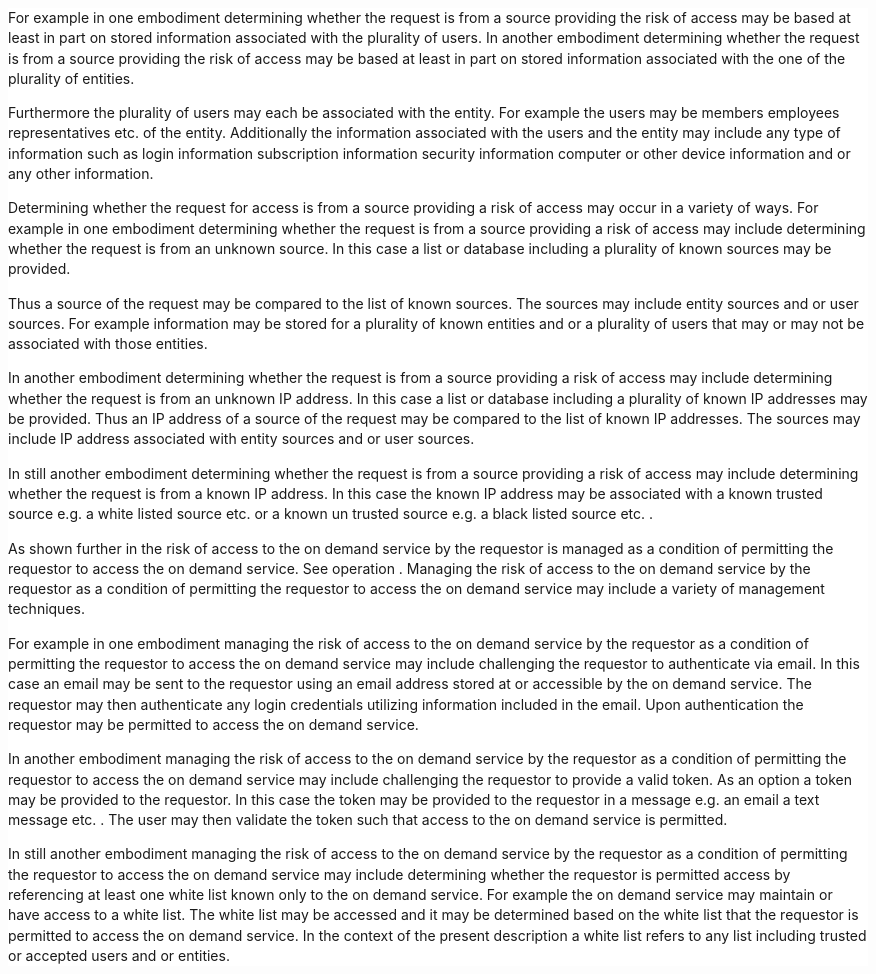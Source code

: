 For example in one embodiment determining whether the request is from a source providing the risk of access may be based at least in part on stored information associated with the plurality of users. In another embodiment determining whether the request is from a source providing the risk of access may be based at least in part on stored information associated with the one of the plurality of entities.

Furthermore the plurality of users may each be associated with the entity. For example the users may be members employees representatives etc. of the entity. Additionally the information associated with the users and the entity may include any type of information such as login information subscription information security information computer or other device information and or any other information.

Determining whether the request for access is from a source providing a risk of access may occur in a variety of ways. For example in one embodiment determining whether the request is from a source providing a risk of access may include determining whether the request is from an unknown source. In this case a list or database including a plurality of known sources may be provided.

Thus a source of the request may be compared to the list of known sources. The sources may include entity sources and or user sources. For example information may be stored for a plurality of known entities and or a plurality of users that may or may not be associated with those entities.

In another embodiment determining whether the request is from a source providing a risk of access may include determining whether the request is from an unknown IP address. In this case a list or database including a plurality of known IP addresses may be provided. Thus an IP address of a source of the request may be compared to the list of known IP addresses. The sources may include IP address associated with entity sources and or user sources.

In still another embodiment determining whether the request is from a source providing a risk of access may include determining whether the request is from a known IP address. In this case the known IP address may be associated with a known trusted source e.g. a white listed source etc. or a known un trusted source e.g. a black listed source etc. .

As shown further in the risk of access to the on demand service by the requestor is managed as a condition of permitting the requestor to access the on demand service. See operation . Managing the risk of access to the on demand service by the requestor as a condition of permitting the requestor to access the on demand service may include a variety of management techniques.

For example in one embodiment managing the risk of access to the on demand service by the requestor as a condition of permitting the requestor to access the on demand service may include challenging the requestor to authenticate via email. In this case an email may be sent to the requestor using an email address stored at or accessible by the on demand service. The requestor may then authenticate any login credentials utilizing information included in the email. Upon authentication the requestor may be permitted to access the on demand service.

In another embodiment managing the risk of access to the on demand service by the requestor as a condition of permitting the requestor to access the on demand service may include challenging the requestor to provide a valid token. As an option a token may be provided to the requestor. In this case the token may be provided to the requestor in a message e.g. an email a text message etc. . The user may then validate the token such that access to the on demand service is permitted.

In still another embodiment managing the risk of access to the on demand service by the requestor as a condition of permitting the requestor to access the on demand service may include determining whether the requestor is permitted access by referencing at least one white list known only to the on demand service. For example the on demand service may maintain or have access to a white list. The white list may be accessed and it may be determined based on the white list that the requestor is permitted to access the on demand service. In the context of the present description a white list refers to any list including trusted or accepted users and or entities.
